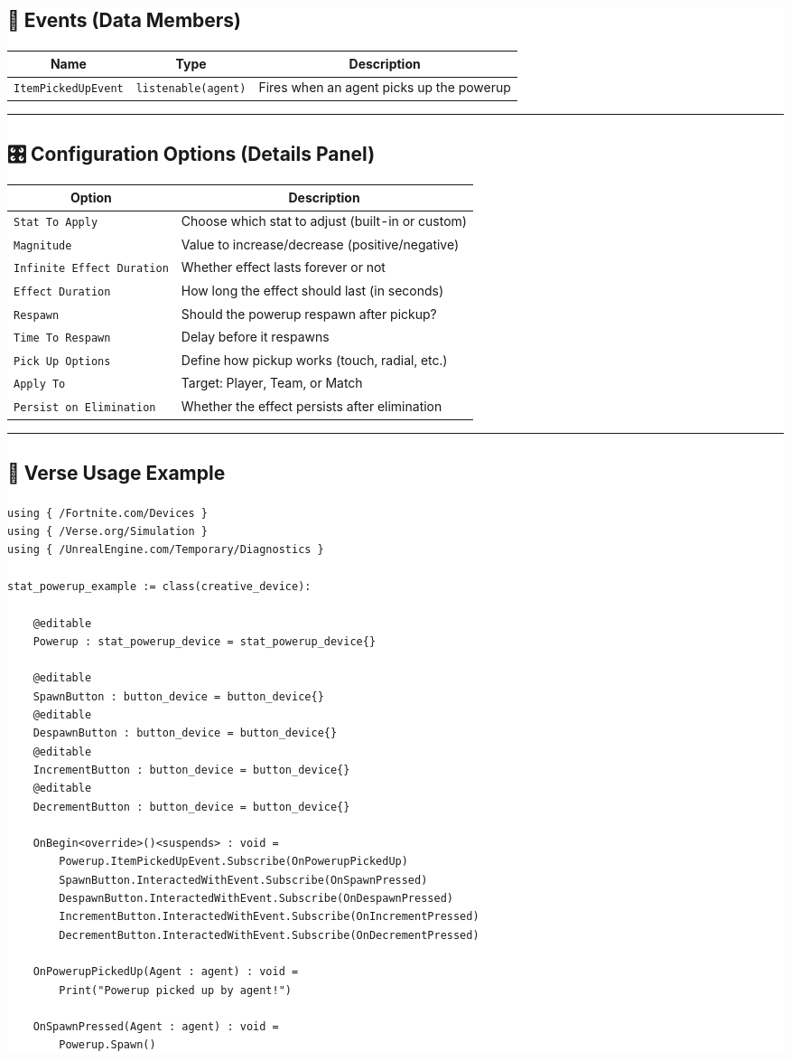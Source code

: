
## 🧹 Events (Data Members)
| Name | Type | Description |
|------|------|-------------|
| `ItemPickedUpEvent` | `listenable(agent)` | Fires when an agent picks up the powerup |

---

## 🎛 Configuration Options (Details Panel)
| Option | Description |
|--------|-------------|
| `Stat To Apply` | Choose which stat to adjust (built-in or custom) |
| `Magnitude` | Value to increase/decrease (positive/negative) |
| `Infinite Effect Duration` | Whether effect lasts forever or not |
| `Effect Duration` | How long the effect should last (in seconds) |
| `Respawn` | Should the powerup respawn after pickup? |
| `Time To Respawn` | Delay before it respawns |
| `Pick Up Options` | Define how pickup works (touch, radial, etc.) |
| `Apply To` | Target: Player, Team, or Match |
| `Persist on Elimination` | Whether the effect persists after elimination |

---

## 🧰 Verse Usage Example
```verse
using { /Fortnite.com/Devices }
using { /Verse.org/Simulation }
using { /UnrealEngine.com/Temporary/Diagnostics }

stat_powerup_example := class(creative_device):

    @editable
    Powerup : stat_powerup_device = stat_powerup_device{}

    @editable
    SpawnButton : button_device = button_device{}
    @editable
    DespawnButton : button_device = button_device{}
    @editable
    IncrementButton : button_device = button_device{}
    @editable
    DecrementButton : button_device = button_device{}

    OnBegin<override>()<suspends> : void =
        Powerup.ItemPickedUpEvent.Subscribe(OnPowerupPickedUp)
        SpawnButton.InteractedWithEvent.Subscribe(OnSpawnPressed)
        DespawnButton.InteractedWithEvent.Subscribe(OnDespawnPressed)
        IncrementButton.InteractedWithEvent.Subscribe(OnIncrementPressed)
        DecrementButton.InteractedWithEvent.Subscribe(OnDecrementPressed)

    OnPowerupPickedUp(Agent : agent) : void =
        Print("Powerup picked up by agent!")

    OnSpawnPressed(Agent : agent) : void =
        Powerup.Spawn()
```